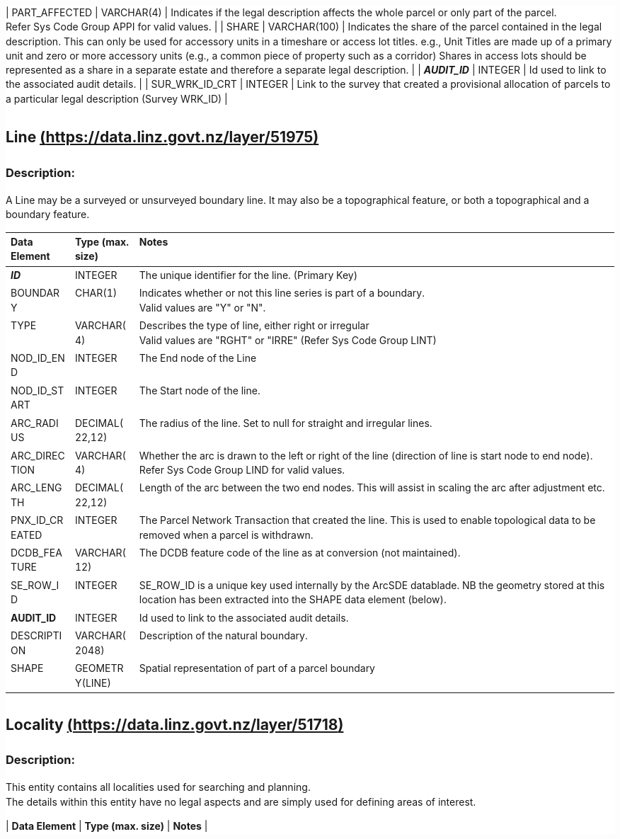 | PART_AFFECTED    | VARCHAR(4)           | Indicates if the legal description affects the whole parcel or only part of the parcel. <br> Refer Sys Code Group APPI for valid values.                                                                                                                                                                                                                                                                            |
| SHARE            | VARCHAR(100)         | Indicates the share of the parcel contained in the legal description. This can only be used for accessory units in a timeshare or access lot titles. e.g., Unit Titles are made up of a primary unit and zero or more accessory units (e.g., a common piece of property such as a corridor) Shares in access lots should be represented as a share in a separate estate and therefore a separate legal description. |
| **_AUDIT_ID_**   | INTEGER              | Id used to link to the associated audit details.                                                                                                                                                                                                                                                                                                                                                                    |
| SUR_WRK_ID_CRT   | INTEGER              | Link to the survey that created a provisional allocation of parcels to a particular legal description (Survey WRK_ID)                                                                                                                                                                                                                                                                                               |

## Line [(https://data.linz.govt.nz/layer/51975)](https://data.linz.govt.nz/layer/51975)

### Description:

A Line may be a surveyed or unsurveyed boundary line. It may also be a topographical feature, or
both a topographical and a boundary feature.

| **Data Element** | **Type (max. size)** | **Notes**                                                                                                                                                          |
| :--------------- | :------------------- | :----------------------------------------------------------------------------------------------------------------------------------------------------------------- |
| **_ID_**         | INTEGER              | The unique identifier for the line. (Primary Key)                                                                                                                  |
| BOUNDARY         | CHAR(1)              | Indicates whether or not this line series is part of a boundary. <br> Valid values are "Y" or "N".                                                                 |
| TYPE             | VARCHAR(4)           | Describes the type of line, either right or irregular <br> Valid values are "RGHT" or "IRRE" (Refer Sys Code Group LINT)                                           |
| NOD_ID_END       | INTEGER              | The End node of the Line                                                                                                                                           |
| NOD_ID_START     | INTEGER              | The Start node of the line.                                                                                                                                        |
| ARC_RADIUS       | DECIMAL(22,12)       | The radius of the line. Set to null for straight and irregular lines.                                                                                              |
| ARC_DIRECTION    | VARCHAR(4)           | Whether the arc is drawn to the left or right of the line (direction of line is start node to end node). Refer Sys Code Group LIND for valid values.               |
| ARC_LENGTH       | DECIMAL(22,12)       | Length of the arc between the two end nodes. This will assist in scaling the arc after adjustment etc.                                                             |
| PNX_ID_CREATED   | INTEGER              | The Parcel Network Transaction that created the line. This is used to enable topological data to be removed when a parcel is withdrawn.                            |
| DCDB_FEATURE     | VARCHAR(12)          | The DCDB feature code of the line as at conversion (not maintained).                                                                                               |
| SE_ROW_ID        | INTEGER              | SE_ROW_ID is a unique key used internally by the ArcSDE datablade. NB the geometry stored at this location has been extracted into the SHAPE data element (below). |
| **AUDIT_ID**     | INTEGER              | Id used to link to the associated audit details.                                                                                                                   |
| DESCRIPTION      | VARCHAR(2048)        | Description of the natural boundary.                                                                                                                               |
| SHAPE            | GEOMETRY(LINE)       | Spatial representation of part of a parcel boundary                                                                                                                |

## Locality [(https://data.linz.govt.nz/layer/51718)](https://data.linz.govt.nz/layer/51718)

### Description:

This entity contains all localities used for searching and planning. <br> The details within this
entity have no legal aspects and are simply used for defining areas of interest.

| **Data Element** | **Type (max. size)** | **Notes**                                                                                                                                                          |
